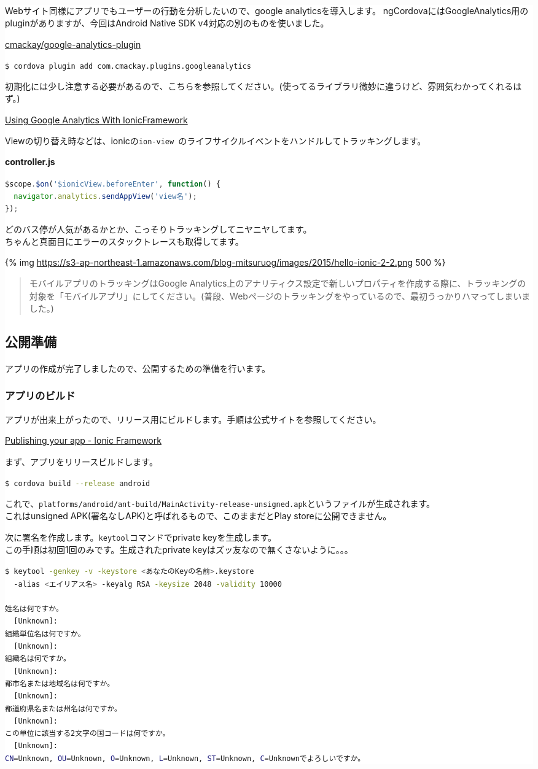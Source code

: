 Webサイト同様にアプリでもユーザーの行動を分析したいので、google analyticsを導入します。
ngCordovaにはGoogleAnalytics用のpluginがありますが、今回はAndroid Native SDK v4対応の別のものを使いました。

[cmackay/google-analytics-plugin](https://github.com/cmackay/google-analytics-plugin)

```sh
$ cordova plugin add com.cmackay.plugins.googleanalytics
```

初期化には少し注意する必要があるので、こちらを参照してください。(使ってるライブラリ微妙に違うけど、雰囲気わかってくれるはず。)

[Using Google Analytics With IonicFramework](https://blog.nraboy.com/2014/06/using-google-analytics-ionicframework/)

Viewの切り替え時などは、ionicの`ion-view `のライフサイクルイベントをハンドルしてトラッキングします。

**controller.js**

```js
$scope.$on('$ionicView.beforeEnter', function() {
  navigator.analytics.sendAppView('view名');
});
```

どのバス停が人気があるかとか、こっそりトラッキングしてニヤニヤしてます。  
ちゃんと真面目にエラーのスタックトレースも取得してます。

{% img https://s3-ap-northeast-1.amazonaws.com/blog-mitsuruog/images/2015/hello-ionic-2-2.png 500 %}

> モバイルアプリのトラッキングはGoogle Analytics上のアナリティクス設定で新しいプロパティを作成する際に、トラッキングの対象を「モバイルアプリ」にしてください。(普段、Webページのトラッキングをやっているので、最初うっかりハマってしまいました。)


## 公開準備

アプリの作成が完了しましたので、公開するための準備を行います。

### アプリのビルド

アプリが出来上がったので、リリース用にビルドします。手順は公式サイトを参照してください。

[Publishing your app - Ionic Framework](http://ionicframework.com/docs/guide/publishing.html)

まず、アプリをリリースビルドします。

```sh
$ cordova build --release android
```

これで、`platforms/android/ant-build/MainActivity-release-unsigned.apk`というファイルが生成されます。  
これはunsigned APK(署名なしAPK)と呼ばれるもので、このままだとPlay storeに公開できません。

次に署名を作成します。`keytool`コマンドでprivate keyを生成します。  
この手順は初回1回のみです。生成されたprivate keyはズッ友なので無くさないように。。。

```sh
$ keytool -genkey -v -keystore <あなたのKeyの名前>.keystore
  -alias <エイリアス名> -keyalg RSA -keysize 2048 -validity 10000

姓名は何ですか。
  [Unknown]:  
組織単位名は何ですか。
  [Unknown]:  
組織名は何ですか。
  [Unknown]:  
都市名または地域名は何ですか。
  [Unknown]:  
都道府県名または州名は何ですか。
  [Unknown]:
この単位に該当する2文字の国コードは何ですか。
  [Unknown]:
CN=Unknown, OU=Unknown, O=Unknown, L=Unknown, ST=Unknown, C=Unknownでよろしいですか。
```

  [いいえ]:  y
